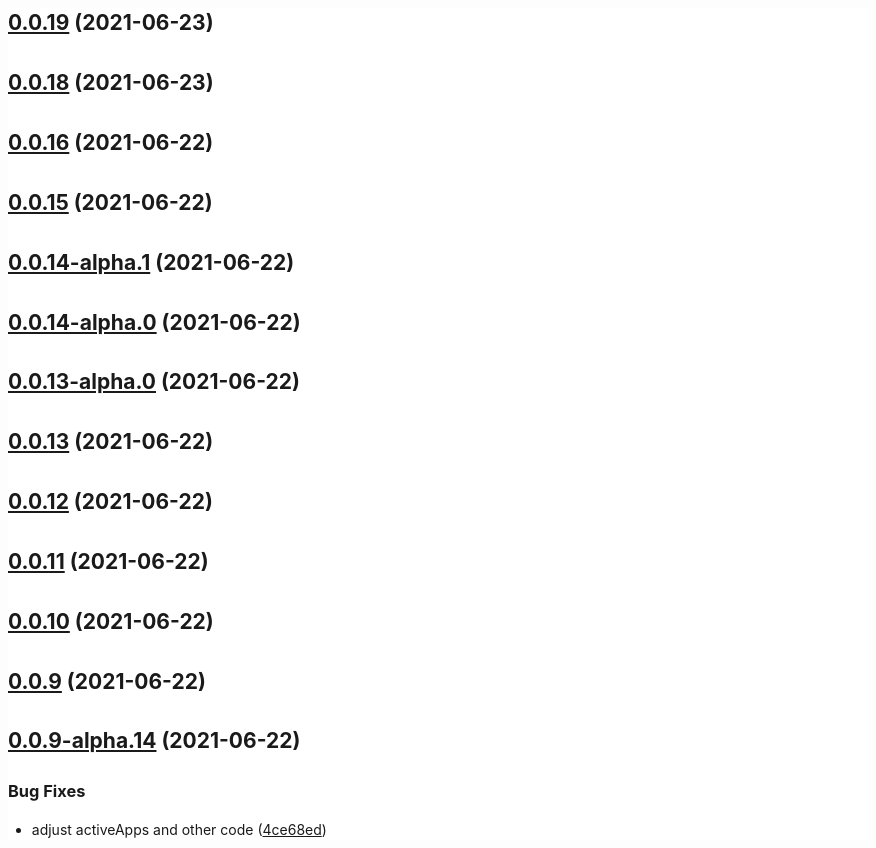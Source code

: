 ## [0.0.19](https://github.com/modern-js-dev/garfish/compare/v0.0.18...v0.0.19) (2021-06-23)

## [0.0.18](https://github.com/modern-js-dev/garfish/compare/v0.0.16...v0.0.18) (2021-06-23)

## [0.0.16](https://github.com/modern-js-dev/garfish/compare/v0.0.15...v0.0.16) (2021-06-22)

## [0.0.15](https://github.com/modern-js-dev/garfish/compare/v0.0.14-alpha.1...v0.0.15) (2021-06-22)

## [0.0.14-alpha.1](https://github.com/modern-js-dev/garfish/compare/v0.0.14-alpha.0...v0.0.14-alpha.1) (2021-06-22)

## [0.0.14-alpha.0](https://github.com/modern-js-dev/garfish/compare/v0.0.13-alpha.0...v0.0.14-alpha.0) (2021-06-22)

## [0.0.13-alpha.0](https://github.com/modern-js-dev/garfish/compare/v0.0.13...v0.0.13-alpha.0) (2021-06-22)

## [0.0.13](https://github.com/modern-js-dev/garfish/compare/v0.0.12...v0.0.13) (2021-06-22)

## [0.0.12](https://github.com/modern-js-dev/garfish/compare/v0.0.11...v0.0.12) (2021-06-22)

## [0.0.11](https://github.com/modern-js-dev/garfish/compare/v0.0.10...v0.0.11) (2021-06-22)

## [0.0.10](https://github.com/modern-js-dev/garfish/compare/v0.0.9...v0.0.10) (2021-06-22)

## [0.0.9](https://github.com/modern-js-dev/garfish/compare/v0.0.9-alpha.14...v0.0.9) (2021-06-22)

## [0.0.9-alpha.14](https://github.com/modern-js-dev/garfish/compare/v0.0.9-alpha.13...v0.0.9-alpha.14) (2021-06-22)

### Bug Fixes

- adjust activeApps and other code ([4ce68ed](https://github.com/modern-js-dev/garfish/commit/4ce68ed9c571606c2c66465190a81152944c4c8e))
